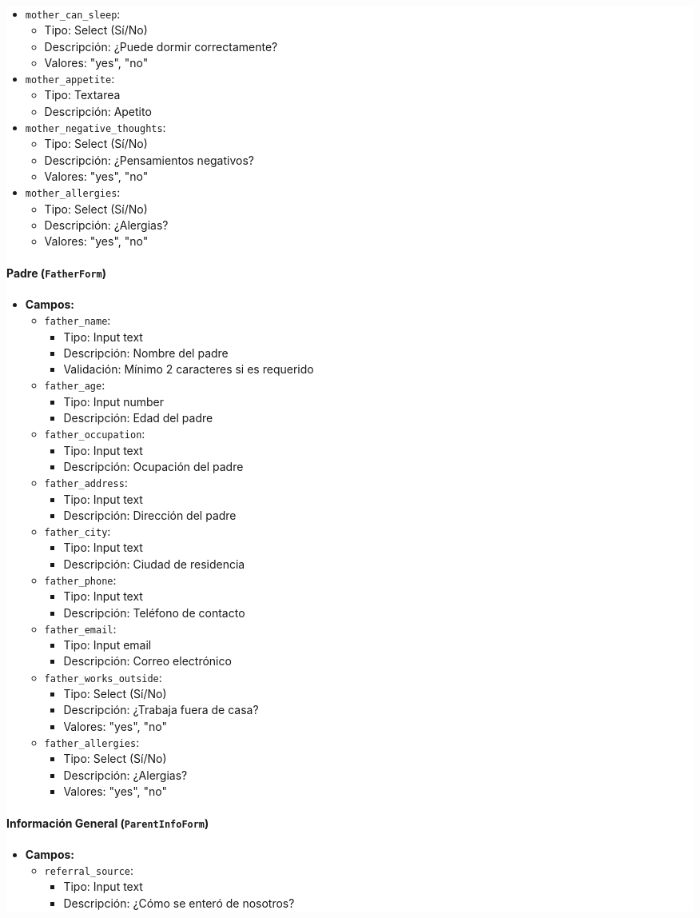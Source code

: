   - `mother_can_sleep`: 
    - Tipo: Select (Sí/No)
    - Descripción: ¿Puede dormir correctamente?
    - Valores: "yes", "no"
  - `mother_appetite`: 
    - Tipo: Textarea
    - Descripción: Apetito
  - `mother_negative_thoughts`: 
    - Tipo: Select (Sí/No)
    - Descripción: ¿Pensamientos negativos?
    - Valores: "yes", "no"
  - `mother_allergies`: 
    - Tipo: Select (Sí/No)
    - Descripción: ¿Alergias?
    - Valores: "yes", "no"

#### Padre (`FatherForm`)
- **Campos:**
  - `father_name`: 
    - Tipo: Input text
    - Descripción: Nombre del padre
    - Validación: Mínimo 2 caracteres si es requerido
  - `father_age`: 
    - Tipo: Input number
    - Descripción: Edad del padre
  - `father_occupation`: 
    - Tipo: Input text
    - Descripción: Ocupación del padre
  - `father_address`: 
    - Tipo: Input text
    - Descripción: Dirección del padre
  - `father_city`: 
    - Tipo: Input text
    - Descripción: Ciudad de residencia
  - `father_phone`: 
    - Tipo: Input text
    - Descripción: Teléfono de contacto
  - `father_email`: 
    - Tipo: Input email
    - Descripción: Correo electrónico
  - `father_works_outside`: 
    - Tipo: Select (Sí/No)
    - Descripción: ¿Trabaja fuera de casa?
    - Valores: "yes", "no"
  - `father_allergies`: 
    - Tipo: Select (Sí/No)
    - Descripción: ¿Alergias?
    - Valores: "yes", "no"

#### Información General (`ParentInfoForm`)
- **Campos:**
  - `referral_source`: 
    - Tipo: Input text
    - Descripción: ¿Cómo se enteró de nosotros?
